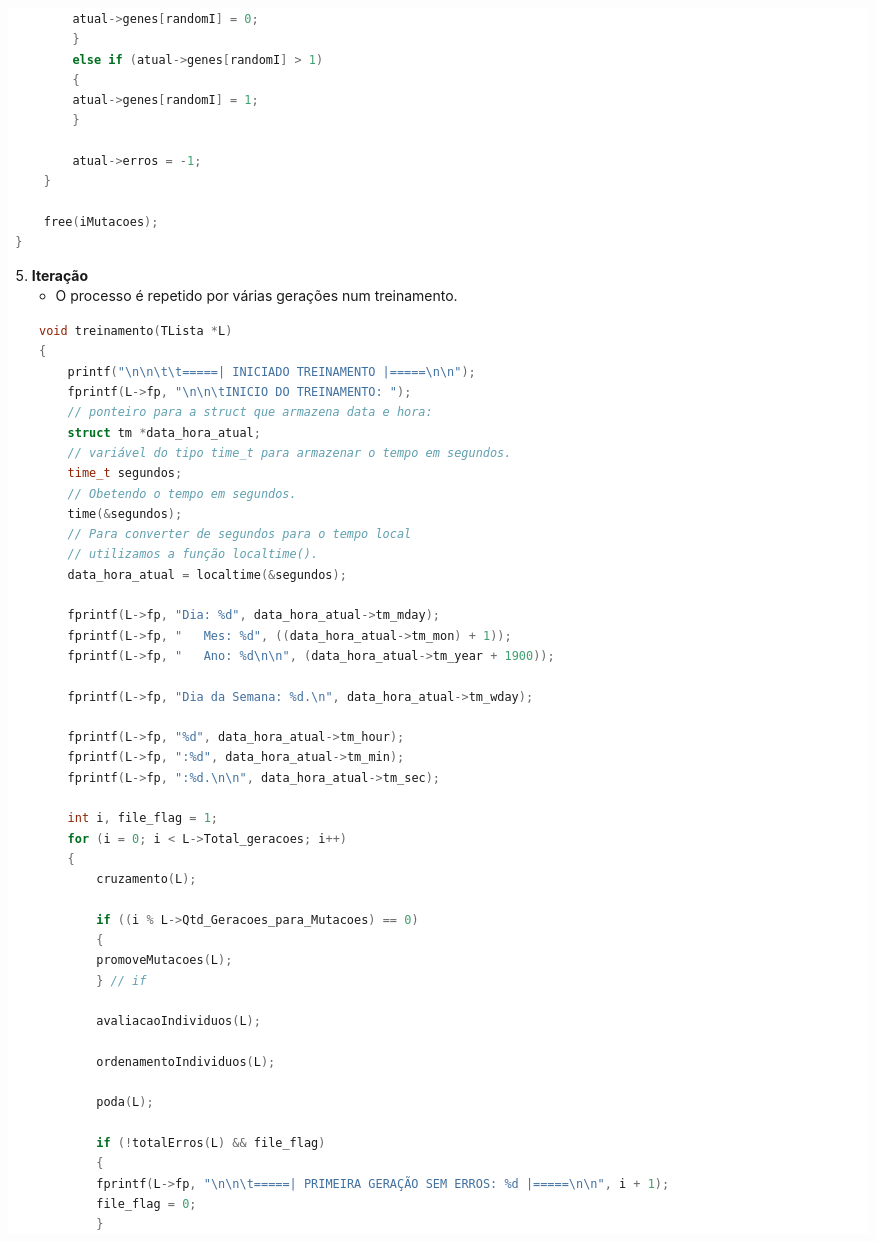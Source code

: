    ```c
            atual->genes[randomI] = 0;
            }
            else if (atual->genes[randomI] > 1)
            {
            atual->genes[randomI] = 1;
            }

            atual->erros = -1;
        }

        free(iMutacoes);
    }

   ```

5. **Iteração**
   - O processo é repetido por várias gerações num treinamento.
   ```c
    void treinamento(TLista *L)
    {
        printf("\n\n\t\t=====| INICIADO TREINAMENTO |=====\n\n");
        fprintf(L->fp, "\n\n\tINICIO DO TREINAMENTO: ");
        // ponteiro para a struct que armazena data e hora:
        struct tm *data_hora_atual;
        // variável do tipo time_t para armazenar o tempo em segundos.
        time_t segundos;
        // Obetendo o tempo em segundos.
        time(&segundos);
        // Para converter de segundos para o tempo local
        // utilizamos a função localtime().
        data_hora_atual = localtime(&segundos);

        fprintf(L->fp, "Dia: %d", data_hora_atual->tm_mday);
        fprintf(L->fp, "   Mes: %d", ((data_hora_atual->tm_mon) + 1));
        fprintf(L->fp, "   Ano: %d\n\n", (data_hora_atual->tm_year + 1900));

        fprintf(L->fp, "Dia da Semana: %d.\n", data_hora_atual->tm_wday);

        fprintf(L->fp, "%d", data_hora_atual->tm_hour);
        fprintf(L->fp, ":%d", data_hora_atual->tm_min);
        fprintf(L->fp, ":%d.\n\n", data_hora_atual->tm_sec);

        int i, file_flag = 1;
        for (i = 0; i < L->Total_geracoes; i++)
        {
            cruzamento(L);

            if ((i % L->Qtd_Geracoes_para_Mutacoes) == 0)
            {
            promoveMutacoes(L);
            } // if

            avaliacaoIndividuos(L);

            ordenamentoIndividuos(L);

            poda(L);

            if (!totalErros(L) && file_flag)
            {
            fprintf(L->fp, "\n\n\t=====| PRIMEIRA GERAÇÃO SEM ERROS: %d |=====\n\n", i + 1);
            file_flag = 0;
            }

   ```